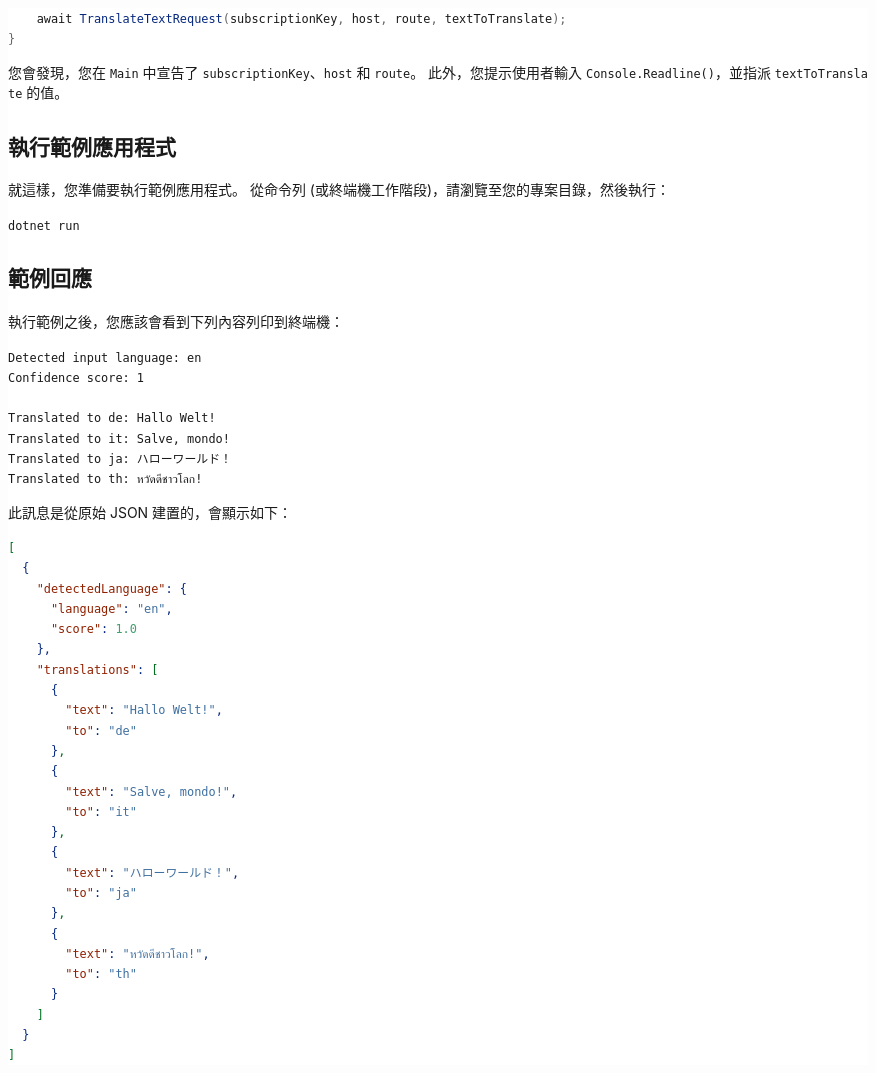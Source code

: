 ```csharp
    await TranslateTextRequest(subscriptionKey, host, route, textToTranslate);
}
```

您會發現，您在 `Main` 中宣告了 `subscriptionKey`、`host` 和 `route`。 此外，您提示使用者輸入 `Console.Readline()`，並指派 `textToTranslate` 的值。

## <a name="run-the-sample-app"></a>執行範例應用程式

就這樣，您準備要執行範例應用程式。 從命令列 (或終端機工作階段)，請瀏覽至您的專案目錄，然後執行：

```console
dotnet run
```

## <a name="sample-response"></a>範例回應

執行範例之後，您應該會看到下列內容列印到終端機：

```bash
Detected input language: en
Confidence score: 1

Translated to de: Hallo Welt!
Translated to it: Salve, mondo!
Translated to ja: ハローワールド！
Translated to th: หวัดดีชาวโลก!
```

此訊息是從原始 JSON 建置的，會顯示如下：

```json
[
  {
    "detectedLanguage": {
      "language": "en",
      "score": 1.0
    },
    "translations": [
      {
        "text": "Hallo Welt!",
        "to": "de"
      },
      {
        "text": "Salve, mondo!",
        "to": "it"
      },
      {
        "text": "ハローワールド！",
        "to": "ja"
      },
      {
        "text": "หวัดดีชาวโลก!",
        "to": "th"
      }
    ]
  }
]
```
